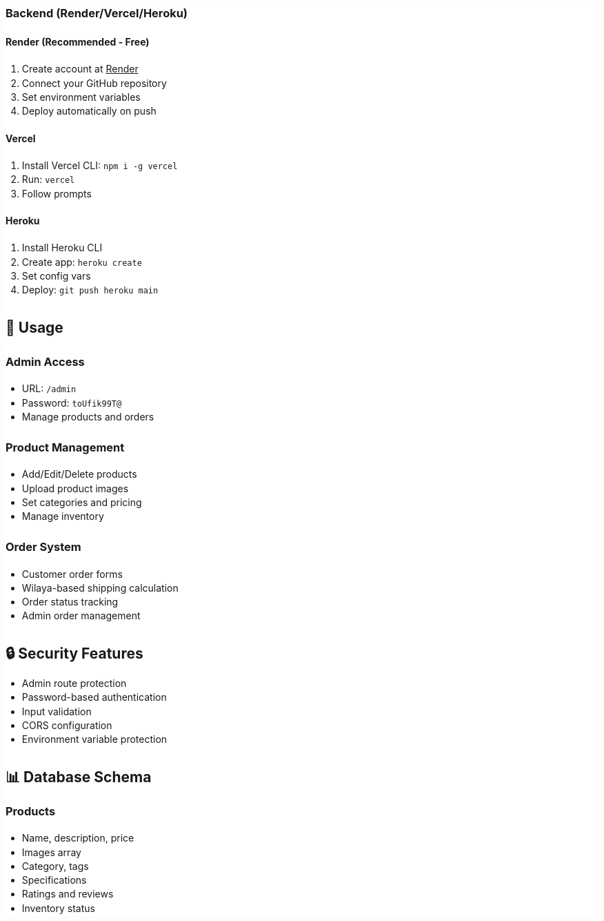### Backend (Render/Vercel/Heroku)

#### Render (Recommended - Free)
1. Create account at [Render](https://render.com)
2. Connect your GitHub repository
3. Set environment variables
4. Deploy automatically on push

#### Vercel
1. Install Vercel CLI: `npm i -g vercel`
2. Run: `vercel`
3. Follow prompts

#### Heroku
1. Install Heroku CLI
2. Create app: `heroku create`
3. Set config vars
4. Deploy: `git push heroku main`

## 📱 **Usage**

### Admin Access
- URL: `/admin`
- Password: `toUfik99T@`
- Manage products and orders

### Product Management
- Add/Edit/Delete products
- Upload product images
- Set categories and pricing
- Manage inventory

### Order System
- Customer order forms
- Wilaya-based shipping calculation
- Order status tracking
- Admin order management

## 🔒 **Security Features**

- Admin route protection
- Password-based authentication
- Input validation
- CORS configuration
- Environment variable protection

## 📊 **Database Schema**

### Products
- Name, description, price
- Images array
- Category, tags
- Specifications
- Ratings and reviews
- Inventory status
